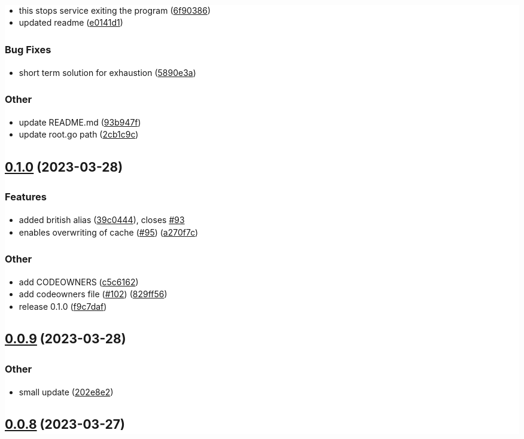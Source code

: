 * this stops service exiting the program ([6f90386](https://github.com/k8sgpt-ai/k8sgpt/commit/6f90386fc93b2e39e59832468922e8ba7210b8e5))
* updated readme ([e0141d1](https://github.com/k8sgpt-ai/k8sgpt/commit/e0141d1cf54b5b37b25a5caeb9d5c940b9410ea7))


### Bug Fixes

* short term solution for exhaustion ([5890e3a](https://github.com/k8sgpt-ai/k8sgpt/commit/5890e3a79c80a2973af2feb7d50e7f9c57c563c2))


### Other

* update README.md ([93b947f](https://github.com/k8sgpt-ai/k8sgpt/commit/93b947f261e401c10dde6dc1854e6e22187437d6))
* update root.go path ([2cb1c9c](https://github.com/k8sgpt-ai/k8sgpt/commit/2cb1c9c150d052bb3942d9f62ded9d54b0e1873e))

## [0.1.0](https://github.com/k8sgpt-ai/k8sgpt/compare/v0.0.9...v0.1.0) (2023-03-28)


### Features

* added british alias ([39c0444](https://github.com/k8sgpt-ai/k8sgpt/commit/39c0444fac9b46d0faa347b45df779b97019e5b6)), closes [#93](https://github.com/k8sgpt-ai/k8sgpt/issues/93)
* enables overwriting of cache ([#95](https://github.com/k8sgpt-ai/k8sgpt/issues/95)) ([a270f7c](https://github.com/k8sgpt-ai/k8sgpt/commit/a270f7c89fb8bec35984715c5e4d160a2307e678))


### Other

* add CODEOWNERS ([c5c6162](https://github.com/k8sgpt-ai/k8sgpt/commit/c5c6162df1f3701659e47bce6e9fc6e3c569e539))
* add codeowners file ([#102](https://github.com/k8sgpt-ai/k8sgpt/issues/102)) ([829ff56](https://github.com/k8sgpt-ai/k8sgpt/commit/829ff566c0a964250d3d8d45306d410e1b9d9d35))
* release 0.1.0 ([f9c7daf](https://github.com/k8sgpt-ai/k8sgpt/commit/f9c7daf3dcd06dcd9cea5603108b8a42ee273348))

## [0.0.9](https://github.com/k8sgpt-ai/k8sgpt/compare/v0.0.8...v0.0.9) (2023-03-28)


### Other

* small update ([202e8e2](https://github.com/k8sgpt-ai/k8sgpt/commit/202e8e2977422b2b4506a80dc9b76a392c5457eb))

## [0.0.8](https://github.com/k8sgpt-ai/k8sgpt/compare/v0.0.7...v0.0.8) (2023-03-27)

